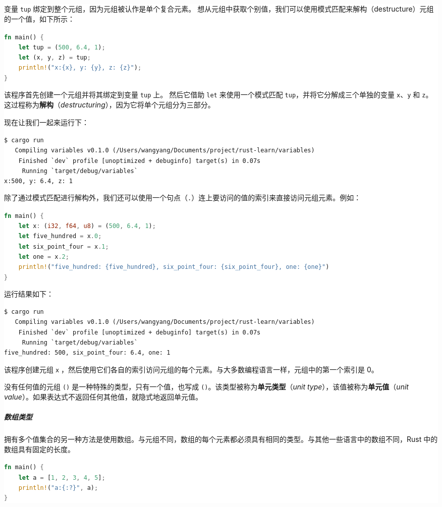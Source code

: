 变量 `tup` 绑定到整个元组，因为元组被认作是单个复合元素。 想从元组中获取个别值，我们可以使用模式匹配来解构（destructure）元组的一个值，如下所示：

```rust
fn main() {
    let tup = (500, 6.4, 1);
    let (x, y, z) = tup;
    println!("x:{x}, y: {y}, z: {z}");
}
```

该程序首先创建一个元组并将其绑定到变量 `tup` 上。 然后它借助 `let` 来使用一个模式匹配 `tup`，并将它分解成三个单独的变量 `x`、`y` 和 `z`。 这过程称为**解构**（*destructuring*），因为它将单个元组分为三部分。

现在让我们一起来运行下：

```shell
$ cargo run
   Compiling variables v0.1.0 (/Users/wangyang/Documents/project/rust-learn/variables)
    Finished `dev` profile [unoptimized + debuginfo] target(s) in 0.07s
     Running `target/debug/variables`
x:500, y: 6.4, z: 1
```

除了通过模式匹配进行解构外，我们还可以使用一个句点（`.`）连上要访问的值的索引来直接访问元组元素。例如：

```rust
fn main() {
    let x: (i32, f64, u8) = (500, 6.4, 1);
    let five_hundred = x.0;
    let six_point_four = x.1;
    let one = x.2;
    println!("five_hundred: {five_hundred}, six_point_four: {six_point_four}, one: {one}")
}
```

运行结果如下：

```shell
$ cargo run
   Compiling variables v0.1.0 (/Users/wangyang/Documents/project/rust-learn/variables)
    Finished `dev` profile [unoptimized + debuginfo] target(s) in 0.07s
     Running `target/debug/variables`
five_hundred: 500, six_point_four: 6.4, one: 1
```

该程序创建元组 `x` ，然后使用它们各自的索引访问元组的每个元素。与大多数编程语言一样，元组中的第一个索引是 0。

没有任何值的元组 `()` 是一种特殊的类型，只有一个值，也写成 `()`。该类型被称为**单元类型**（*unit type*），该值被称为**单元值**（*unit value*）。如果表达式不返回任何其他值，就隐式地返回单元值。



##### 数组类型

拥有多个值集合的另一种方法是使用数组。与元组不同，数组的每个元素都必须具有相同的类型。与其他一些语言中的数组不同，Rust 中的数组具有固定的长度。

```rust
fn main() {
    let a = [1, 2, 3, 4, 5];
    println!("a:{:?}", a);
}
```
